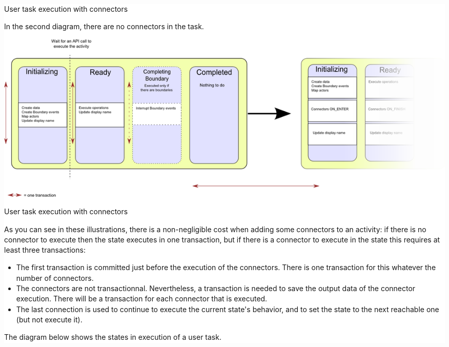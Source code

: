User task execution with connectors

  
  

In the second diagram, there are no connectors in the task.
  

![Diagram of the states and transactions when a user task with connectors is executed](images/images-6_0/user_task_execution_without_connector.png)

User task execution with connectors

  
  

As you can see in these illustrations, there is a non-negligible cost when adding some connectors to an activity: if there is no connector to execute then the state executes in one transaction, but if there is a connector to execute in the state this requires at least three transactions: 

* The first transaction is committed just before the execution of the connectors. There is one transaction for this whatever the number of connectors.
* The connectors are not transactionnal. Nevertheless, a transaction is needed to save the output data of the connector execution. There will be a transaction for each connector that is executed.
* The last connection is used to continue to execute the current state's behavior, and to set the state to the next reachable one (but not execute it).

The diagram below shows the states in execution of a user task.

